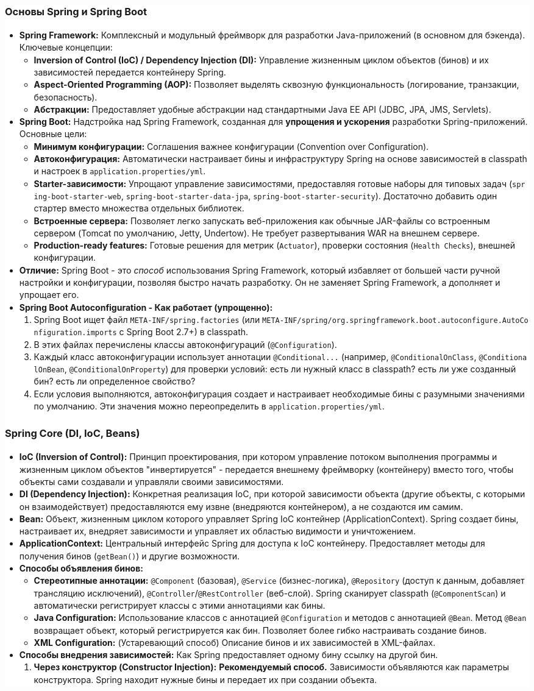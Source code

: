 ### Основы Spring и Spring Boot

*   **Spring Framework:** Комплексный и модульный фреймворк для разработки Java-приложений (в основном для бэкенда). Ключевые концепции:
    *   **Inversion of Control (IoC) / Dependency Injection (DI):** Управление жизненным циклом объектов (бинов) и их зависимостей передается контейнеру Spring.
    *   **Aspect-Oriented Programming (AOP):** Позволяет выделять сквозную функциональность (логирование, транзакции, безопасность).
    *   **Абстракции:** Предоставляет удобные абстракции над стандартными Java EE API (JDBC, JPA, JMS, Servlets).
*   **Spring Boot:** Надстройка над Spring Framework, созданная для **упрощения и ускорения** разработки Spring-приложений. Основные цели:
    *   **Минимум конфигурации:** Соглашения важнее конфигурации (Convention over Configuration).
    *   **Автоконфигурация:** Автоматически настраивает бины и инфраструктуру Spring на основе зависимостей в classpath и настроек в `application.properties/yml`.
    *   **Starter-зависимости:** Упрощают управление зависимостями, предоставляя готовые наборы для типовых задач (`spring-boot-starter-web`, `spring-boot-starter-data-jpa`, `spring-boot-starter-security`). Достаточно добавить один стартер вместо множества отдельных библиотек.
    *   **Встроенные сервера:** Позволяет легко запускать веб-приложения как обычные JAR-файлы со встроенным сервером (Tomcat по умолчанию, Jetty, Undertow). Не требует развертывания WAR на внешнем сервере.
    *   **Production-ready features:** Готовые решения для метрик (`Actuator`), проверки состояния (`Health Checks`), внешней конфигурации.
*   **Отличие:** Spring Boot - это *способ* использования Spring Framework, который избавляет от большей части ручной настройки и конфигурации, позволяя быстро начать разработку. Он не заменяет Spring Framework, а дополняет и упрощает его.
*   **Spring Boot Autoconfiguration - Как работает (упрощенно):**
    1.  Spring Boot ищет файл `META-INF/spring.factories` (или `META-INF/spring/org.springframework.boot.autoconfigure.AutoConfiguration.imports` с Spring Boot 2.7+) в classpath.
    2.  В этих файлах перечислены классы автоконфигураций (`@Configuration`).
    3.  Каждый класс автоконфигурации использует аннотации `@Conditional...` (например, `@ConditionalOnClass`, `@ConditionalOnBean`, `@ConditionalOnProperty`) для проверки условий: есть ли нужный класс в classpath? есть ли уже созданный бин? есть ли определенное свойство?
    4.  Если условия выполняются, автоконфигурация создает и настраивает необходимые бины с разумными значениями по умолчанию. Эти значения можно переопределить в `application.properties/yml`.

### Spring Core (DI, IoC, Beans)

*   **IoC (Inversion of Control):** Принцип проектирования, при котором управление потоком выполнения программы и жизненным циклом объектов "инвертируется" - передается внешнему фреймворку (контейнеру) вместо того, чтобы объекты сами создавали и управляли своими зависимостями.
*   **DI (Dependency Injection):** Конкретная реализация IoC, при которой зависимости объекта (другие объекты, с которыми он взаимодействует) предоставляются ему извне (внедряются контейнером), а не создаются им самим.
*   **Bean:** Объект, жизненным циклом которого управляет Spring IoC контейнер (ApplicationContext). Spring создает бины, настраивает их, внедряет зависимости и управляет их областью видимости и уничтожением.
*   **ApplicationContext:** Центральный интерфейс Spring для доступа к IoC контейнеру. Предоставляет методы для получения бинов (`getBean()`) и другие возможности.
*   **Способы объявления бинов:**
    *   **Стереотипные аннотации:** `@Component` (базовая), `@Service` (бизнес-логика), `@Repository` (доступ к данным, добавляет трансляцию исключений), `@Controller`/`@RestController` (веб-слой). Spring сканирует classpath (`@ComponentScan`) и автоматически регистрирует классы с этими аннотациями как бины.
    *   **Java Configuration:** Использование классов с аннотацией `@Configuration` и методов с аннотацией `@Bean`. Метод `@Bean` возвращает объект, который регистрируется как бин. Позволяет более гибко настраивать создание бинов.
    *   **XML Configuration:** (Устаревающий способ) Описание бинов и их зависимостей в XML-файлах.
*   **Способы внедрения зависимостей:** Как Spring предоставляет одному бину ссылку на другой бин.
    1.  **Через конструктор (Constructor Injection):** **Рекомендуемый способ.** Зависимости объявляются как параметры конструктора. Spring находит нужные бины и передает их при создании объекта.